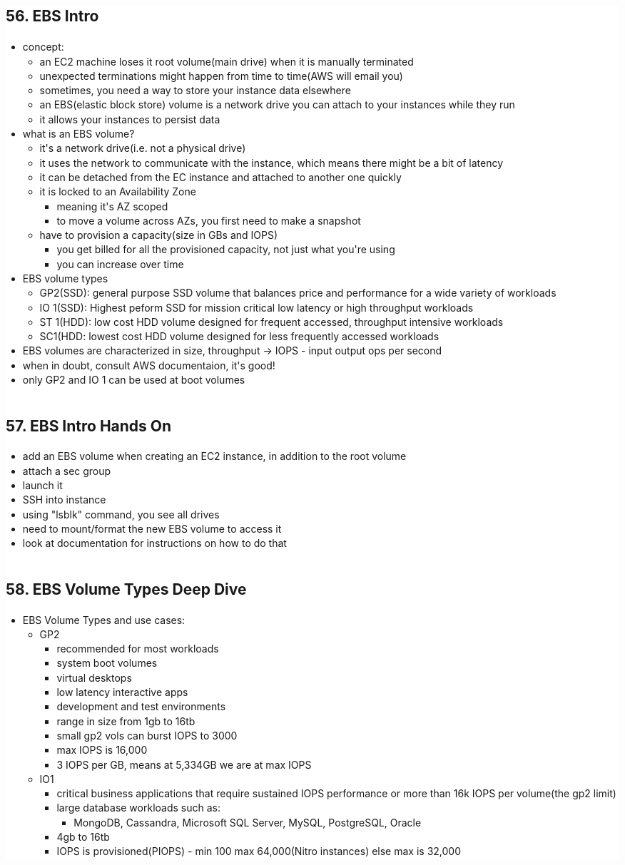 ## 56. EBS Intro

- concept:
  - an EC2 machine loses it root volume(main drive) when it is manually terminated
  - unexpected terminations might happen from time to time(AWS will email you)
  - sometimes, you need a way to store your instance data elsewhere
  - an EBS(elastic block store) volume is a network drive you can attach to your instances while they run
  - it allows your instances to persist data
- what is an EBS volume?
  - it's a network drive(i.e. not a physical drive)
  - it uses the network to communicate with the instance, which means there might be a bit of latency
  - it can be detached from the EC instance and attached to another one quickly
  - it is locked to an Availability Zone
    - meaning it's AZ scoped
    - to move a volume across AZs, you first need to make a snapshot
  - have to provision a capacity(size in GBs and IOPS)
    - you get billed for all the provisioned capacity, not just what you're using
    - you can increase over time
- EBS volume types
  - GP2(SSD): general purpose SSD volume that balances price and performance for a wide variety of workloads
  - IO 1(SSD): Highest peform SSD for mission critical low latency or high throughput workloads
  - ST 1(HDD): low cost HDD volume designed for frequent accessed, throughput intensive workloads
  - SC1(HDD: lowest cost HDD volume designed for less frequently accessed workloads
- EBS volumes are characterized in size, throughput -> IOPS - input output ops per second
- when in doubt, consult AWS documentaion, it's good!
- only GP2 and IO 1 can be used at boot volumes

#

## 57. EBS Intro Hands On

- add an EBS volume when creating an EC2 instance, in addition to the root volume
- attach a sec group
- launch it
- SSH into instance
- using "lsblk" command, you see all drives
- need to mount/format the new EBS volume to access it
- look at documentation for instructions on how to do that

#

## 58. EBS Volume Types Deep Dive

- EBS Volume Types and use cases:
  - GP2
    - recommended for most workloads
    - system boot volumes
    - virtual desktops
    - low latency interactive apps
    - development and test environments
    - range in size from 1gb to 16tb
    - small gp2 vols can burst IOPS to 3000
    - max IOPS is 16,000
    - 3 IOPS per GB, means at 5,334GB we are at max IOPS
  - IO1
    - critical business applications that require sustained IOPS performance or more than 16k IOPS per volume(the gp2 limit)
    - large database workloads such as:
      - MongoDB, Cassandra, Microsoft SQL Server, MySQL, PostgreSQL, Oracle
    - 4gb to 16tb
    - IOPS is provisioned(PIOPS) - min 100 max 64,000(Nitro instances) else max is 32,000